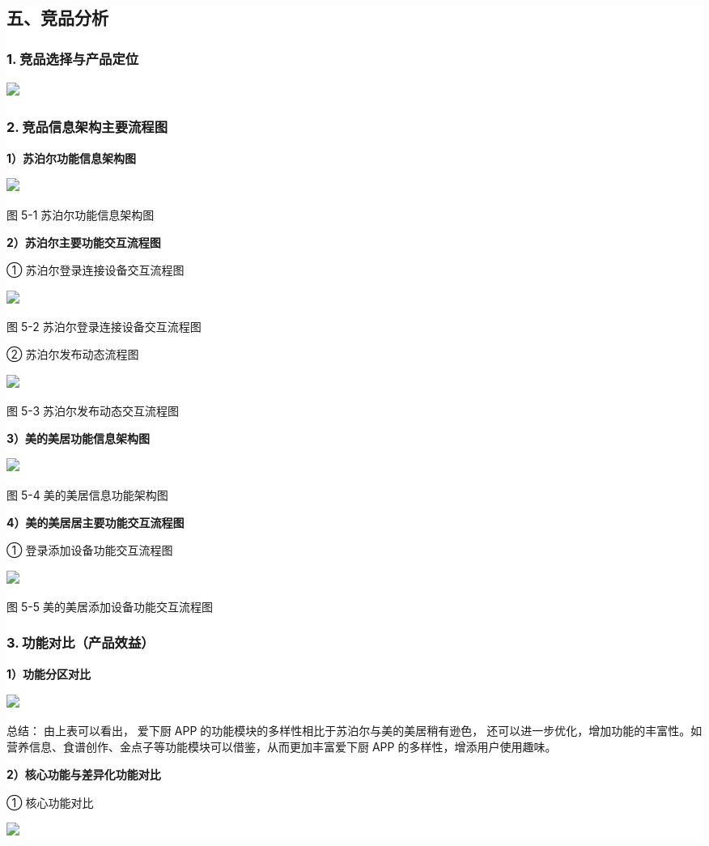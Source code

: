 ## 五、竞品分析

### 1\. 竞品选择与产品定位

![](https://image.woshipm.com/2023/08/09/2045a730-365b-11ee-ab59-00163e0b5ff3.png)

### 2\. 竞品信息架构主要流程图

**1）苏泊尔功能信息架构图**

![](https://image.woshipm.com/2023/08/04/179aca96-32a7-11ee-b3cb-00163e0b5ff3.png)

图 5-1 苏泊尔功能信息架构图

**2）苏泊尔主要功能交互流程图**

① 苏泊尔登录连接设备交互流程图

![](https://image.woshipm.com/2023/08/04/2209ca86-32a7-11ee-9da3-00163e0b5ff3.png)

图 5-2 苏泊尔登录连接设备交互流程图

② 苏泊尔发布动态流程图

![](https://image.woshipm.com/2023/08/04/0f25e378-32a7-11ee-b430-00163e0b5ff3.png)

图 5-3 苏泊尔发布动态交互流程图

**3）美的美居功能信息架构图**

![](https://image.woshipm.com/2023/08/04/06bf87fc-32a7-11ee-9da3-00163e0b5ff3.png)

图 5-4 美的美居信息功能架构图

**4）美的美居居主要功能交互流程图**

① 登录添加设备功能交互流程图

![](https://image.woshipm.com/2023/08/04/fe0c4488-32a6-11ee-b3cb-00163e0b5ff3.png)

图 5-5 美的美居添加设备功能交互流程图

### 3\. 功能对比（产品效益）

**1）功能分区对比**

![](https://image.woshipm.com/2023/08/09/2336fed8-365d-11ee-ab59-00163e0b5ff3.png)

总结： 由上表可以看出， 爱下厨 APP 的功能模块的多样性相比于苏泊尔与美的美居稍有逊色， 还可以进一步优化，增加功能的丰富性。如营养信息、食谱创作、金点子等功能模块可以借鉴，从而更加丰富爱下厨 APP 的多样性，增添用户使用趣味。

**2）核心功能与差异化功能对比**

① 核心功能对比

![](https://image.woshipm.com/2023/08/09/981949f4-365d-11ee-b5e1-00163e0b5ff3.png)
